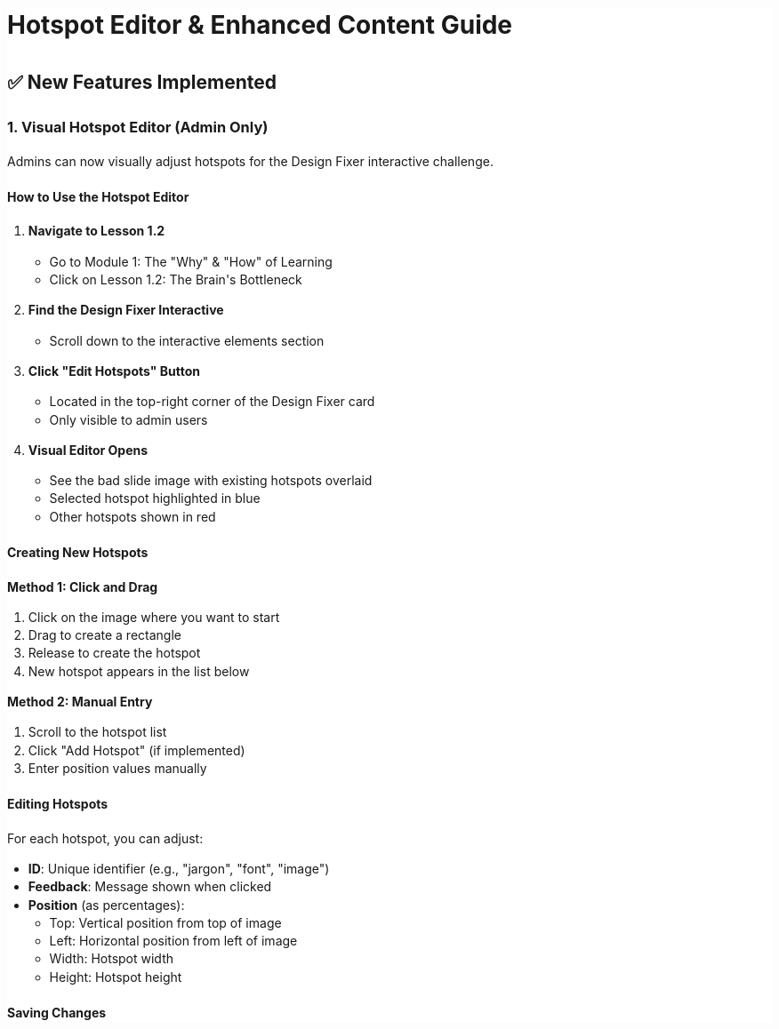 # Hotspot Editor & Enhanced Content Guide

## ✅ New Features Implemented

### 1. **Visual Hotspot Editor** (Admin Only)

Admins can now visually adjust hotspots for the Design Fixer interactive challenge.

#### How to Use the Hotspot Editor

1. **Navigate to Lesson 1.2**
   - Go to Module 1: The "Why" & "How" of Learning
   - Click on Lesson 1.2: The Brain's Bottleneck

2. **Find the Design Fixer Interactive**
   - Scroll down to the interactive elements section

3. **Click "Edit Hotspots" Button**
   - Located in the top-right corner of the Design Fixer card
   - Only visible to admin users

4. **Visual Editor Opens**
   - See the bad slide image with existing hotspots overlaid
   - Selected hotspot highlighted in blue
   - Other hotspots shown in red

#### Creating New Hotspots

**Method 1: Click and Drag**
1. Click on the image where you want to start
2. Drag to create a rectangle
3. Release to create the hotspot
4. New hotspot appears in the list below

**Method 2: Manual Entry**
1. Scroll to the hotspot list
2. Click "Add Hotspot" (if implemented)
3. Enter position values manually

#### Editing Hotspots

For each hotspot, you can adjust:

- **ID**: Unique identifier (e.g., "jargon", "font", "image")
- **Feedback**: Message shown when clicked
- **Position** (as percentages):
  - Top: Vertical position from top of image
  - Left: Horizontal position from left of image
  - Width: Hotspot width
  - Height: Hotspot height

#### Saving Changes
